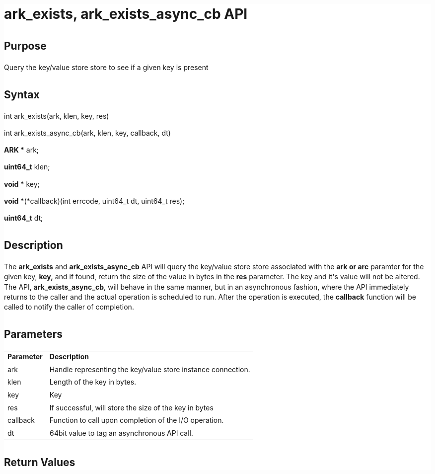 **ark\_exists, ark\_exists\_async\_cb API**
===========================================

Purpose
-------

Query the key/value store store to see if a given key is present

Syntax
------

int ark\_exists(ark, klen, key, res)

int ark\_exists\_async\_cb(ark, klen, key, callback, dt)

**ARK \*** ark;

**uint64\_t**<span style="font-weight: normal"> klen;</span>

**void \***<span style="font-weight: normal"> key;</span>

**void \***(\*callback)(int errcode, uint64\_t dt, uint64\_t res);

**uint64\_t** dt;

Description
-----------

The **ark\_exists** and **ark\_exists\_async\_cb** API will query the key/value store store associated with the **ark or arc** paramter for the given key, **key,** <span style="font-weight: normal">and if found, return the size of the value in bytes in the </span>**res**<span style="font-weight: normal"> parameter. The key and it's value will not be altered. The API, </span>**ark\_exists\_async\_cb**<span style="font-weight: normal">, will behave in the same manner, but in an asynchronous fashion, where the API immediately returns to the caller and the actual operation is scheduled to run. After the operation is executed, the </span>**callback**<span style="font-weight: normal"> function will be called to notify the caller of completion.</span>

Parameters
----------

|               |                                                              |
|---------------|--------------------------------------------------------------|
| **Parameter** | **Description**                                              |
| ark           | Handle representing the key/value store instance connection. |
| klen          | Length of the key in bytes.                                  |
| key           | Key                                                          |
| res           | If successful, will store the size of the key in bytes       |
| callback      | Function to call upon completion of the I/O operation.       |
| dt            | 64bit value to tag an asynchronous API call.                 |

Return Values
-------------
